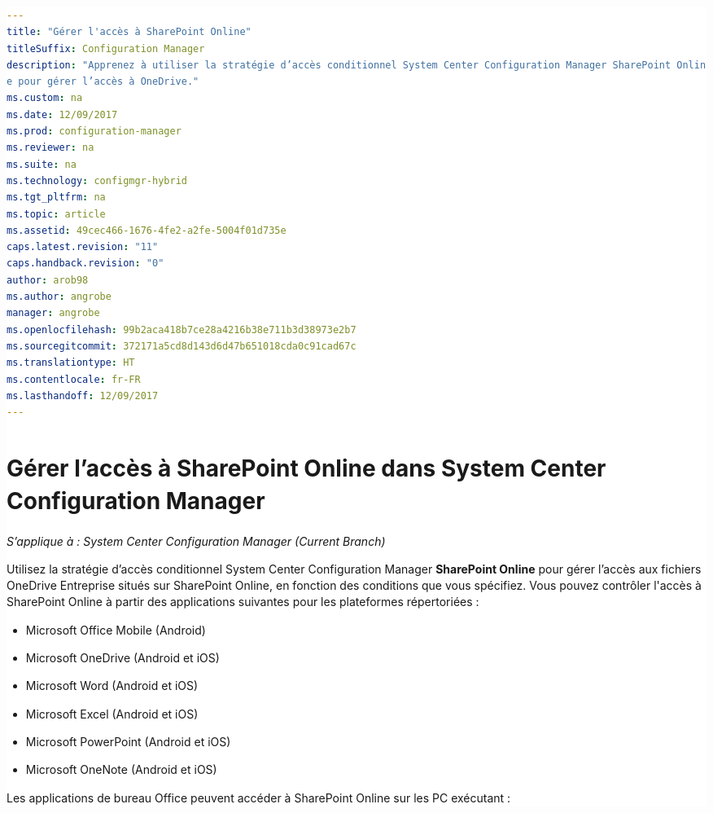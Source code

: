 ```yaml
---
title: "Gérer l'accès à SharePoint Online"
titleSuffix: Configuration Manager
description: "Apprenez à utiliser la stratégie d’accès conditionnel System Center Configuration Manager SharePoint Online pour gérer l’accès à OneDrive."
ms.custom: na
ms.date: 12/09/2017
ms.prod: configuration-manager
ms.reviewer: na
ms.suite: na
ms.technology: configmgr-hybrid
ms.tgt_pltfrm: na
ms.topic: article
ms.assetid: 49cec466-1676-4fe2-a2fe-5004f01d735e
caps.latest.revision: "11"
caps.handback.revision: "0"
author: arob98
ms.author: angrobe
manager: angrobe
ms.openlocfilehash: 99b2aca418b7ce28a4216b38e711b3d38973e2b7
ms.sourcegitcommit: 372171a5cd8d143d6d47b651018cda0c91cad67c
ms.translationtype: HT
ms.contentlocale: fr-FR
ms.lasthandoff: 12/09/2017
---
```

# <a name="manage-sharepoint-online-access-in-system-center-configuration-manager"></a>Gérer l’accès à SharePoint Online dans System Center Configuration Manager

*S’applique à : System Center Configuration Manager (Current Branch)*


Utilisez la stratégie d’accès conditionnel System Center Configuration Manager **SharePoint Online** pour gérer l’accès aux fichiers OneDrive Entreprise situés sur SharePoint Online, en fonction des conditions que vous spécifiez.
Vous pouvez contrôler l'accès à SharePoint Online à partir des applications suivantes pour les plateformes répertoriées :  

-   Microsoft Office Mobile (Android)  

-   Microsoft OneDrive (Android et iOS)  

-   Microsoft Word (Android et iOS)  

-   Microsoft Excel (Android et iOS)  

-   Microsoft PowerPoint (Android et iOS)  

-   Microsoft OneNote (Android et iOS)

Les applications de bureau Office peuvent accéder à SharePoint Online sur les PC exécutant :  
